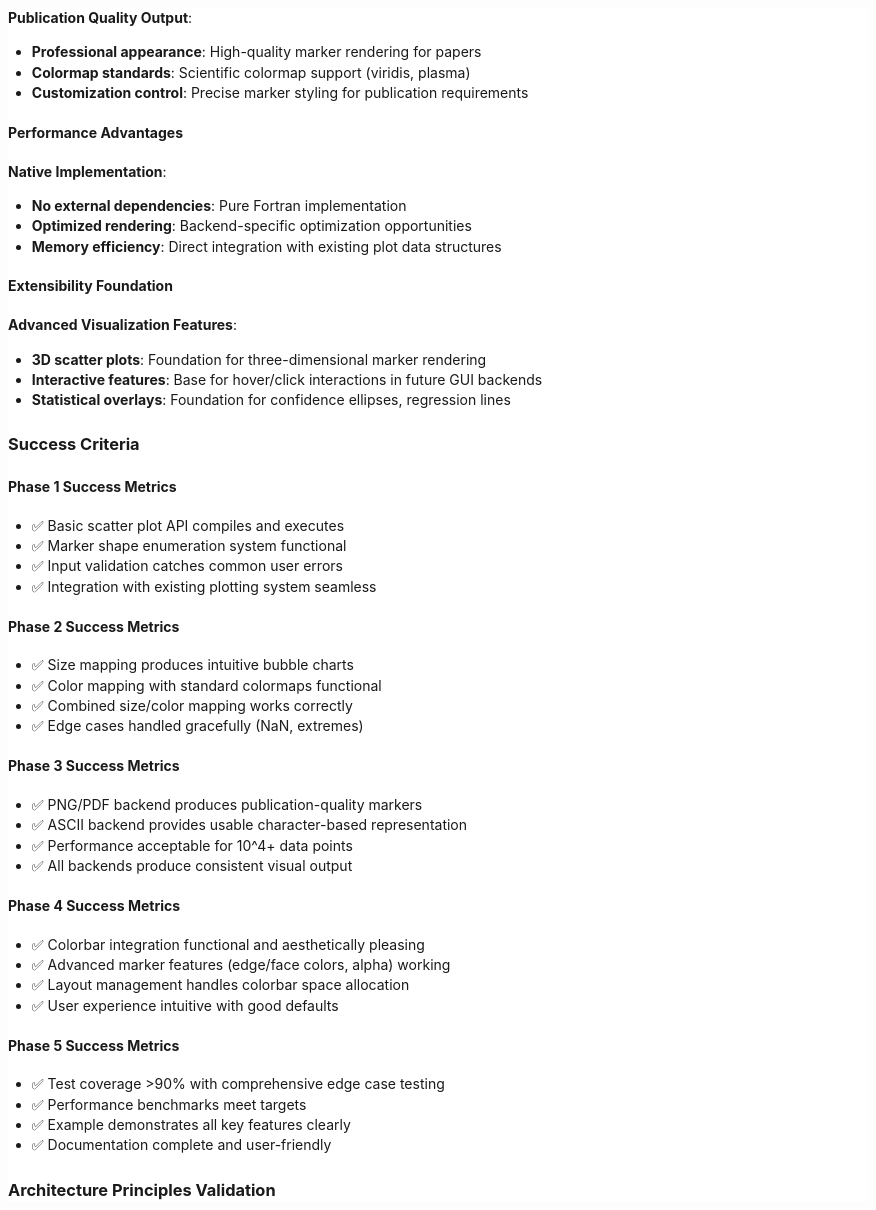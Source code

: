 **Publication Quality Output**:
- **Professional appearance**: High-quality marker rendering for papers
- **Colormap standards**: Scientific colormap support (viridis, plasma)
- **Customization control**: Precise marker styling for publication requirements

#### Performance Advantages
**Native Implementation**: 
- **No external dependencies**: Pure Fortran implementation
- **Optimized rendering**: Backend-specific optimization opportunities
- **Memory efficiency**: Direct integration with existing plot data structures

#### Extensibility Foundation
**Advanced Visualization Features**:
- **3D scatter plots**: Foundation for three-dimensional marker rendering
- **Interactive features**: Base for hover/click interactions in future GUI backends
- **Statistical overlays**: Foundation for confidence ellipses, regression lines

### Success Criteria

#### Phase 1 Success Metrics
- ✅ Basic scatter plot API compiles and executes
- ✅ Marker shape enumeration system functional
- ✅ Input validation catches common user errors
- ✅ Integration with existing plotting system seamless

#### Phase 2 Success Metrics  
- ✅ Size mapping produces intuitive bubble charts
- ✅ Color mapping with standard colormaps functional
- ✅ Combined size/color mapping works correctly
- ✅ Edge cases handled gracefully (NaN, extremes)

#### Phase 3 Success Metrics
- ✅ PNG/PDF backend produces publication-quality markers
- ✅ ASCII backend provides usable character-based representation
- ✅ Performance acceptable for 10^4+ data points
- ✅ All backends produce consistent visual output

#### Phase 4 Success Metrics
- ✅ Colorbar integration functional and aesthetically pleasing
- ✅ Advanced marker features (edge/face colors, alpha) working
- ✅ Layout management handles colorbar space allocation
- ✅ User experience intuitive with good defaults

#### Phase 5 Success Metrics
- ✅ Test coverage >90% with comprehensive edge case testing
- ✅ Performance benchmarks meet targets
- ✅ Example demonstrates all key features clearly
- ✅ Documentation complete and user-friendly

### Architecture Principles Validation
